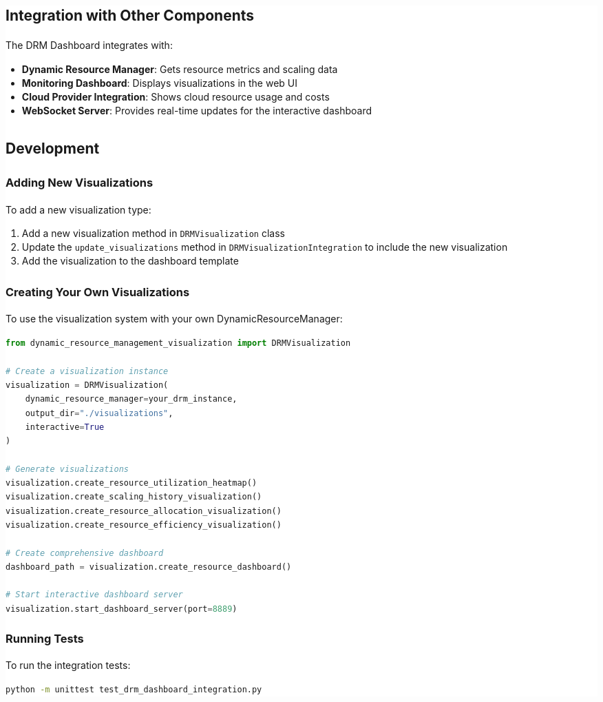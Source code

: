## Integration with Other Components

The DRM Dashboard integrates with:

- **Dynamic Resource Manager**: Gets resource metrics and scaling data
- **Monitoring Dashboard**: Displays visualizations in the web UI
- **Cloud Provider Integration**: Shows cloud resource usage and costs
- **WebSocket Server**: Provides real-time updates for the interactive dashboard

## Development

### Adding New Visualizations

To add a new visualization type:

1. Add a new visualization method in `DRMVisualization` class
2. Update the `update_visualizations` method in `DRMVisualizationIntegration` to include the new visualization
3. Add the visualization to the dashboard template

### Creating Your Own Visualizations

To use the visualization system with your own DynamicResourceManager:

```python
from dynamic_resource_management_visualization import DRMVisualization

# Create a visualization instance
visualization = DRMVisualization(
    dynamic_resource_manager=your_drm_instance,
    output_dir="./visualizations",
    interactive=True
)

# Generate visualizations
visualization.create_resource_utilization_heatmap()
visualization.create_scaling_history_visualization()
visualization.create_resource_allocation_visualization()
visualization.create_resource_efficiency_visualization()

# Create comprehensive dashboard
dashboard_path = visualization.create_resource_dashboard()

# Start interactive dashboard server
visualization.start_dashboard_server(port=8889)
```

### Running Tests

To run the integration tests:

```bash
python -m unittest test_drm_dashboard_integration.py
```
